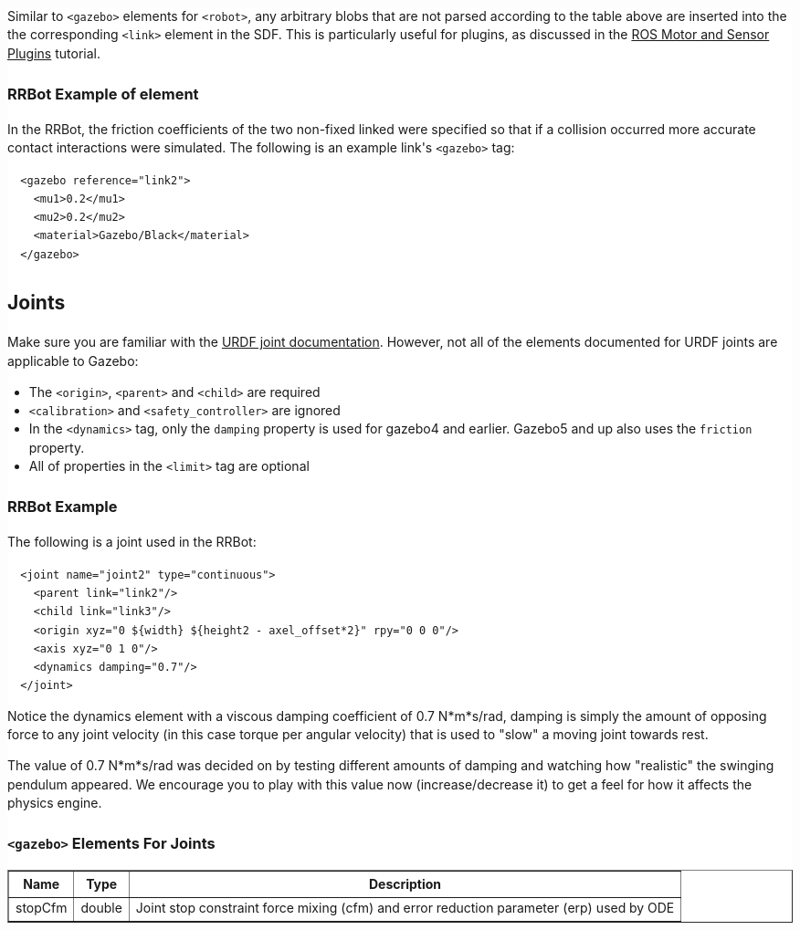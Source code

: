 Similar to `<gazebo>` elements for `<robot>`, any arbitrary blobs that are not parsed according to the table above are inserted into the the corresponding `<link>` element in the SDF. This is particularly useful for plugins, as discussed in the [ROS Motor and Sensor Plugins](http://gazebosim.org/tutorials?tut=ros_gzplugins) tutorial.

### RRBot Example of <gazebo> element

In the RRBot, the friction coefficients of the two non-fixed linked were specified so that if a collision occurred more accurate contact interactions were simulated. The following is an example link's `<gazebo>` tag:

~~~
  <gazebo reference="link2">
    <mu1>0.2</mu1>
    <mu2>0.2</mu2>
    <material>Gazebo/Black</material>
  </gazebo>
~~~

## Joints

Make sure you are familiar with the [URDF joint documentation](http://www.ros.org/wiki/urdf/XML/joint). However, not all of the elements documented for URDF joints are applicable to Gazebo:

* The `<origin>`, `<parent>` and `<child>` are required
* `<calibration>` and `<safety_controller>` are ignored
* In the `<dynamics>` tag, only the `damping` property is used for gazebo4 and earlier.
Gazebo5 and up also uses the `friction` property.
* All of properties in the `<limit>` tag are optional

### RRBot Example

The following is a joint used in the RRBot:

~~~
  <joint name="joint2" type="continuous">
    <parent link="link2"/>
    <child link="link3"/>
    <origin xyz="0 ${width} ${height2 - axel_offset*2}" rpy="0 0 0"/>
    <axis xyz="0 1 0"/>
    <dynamics damping="0.7"/>
  </joint>
~~~

Notice the dynamics element with a viscous damping coefficient of 0.7 N\*m\*s/rad, damping is simply the amount of opposing force to any joint velocity (in this case torque per angular velocity) that is used to "slow" a moving joint towards rest.

The value of 0.7 N\*m\*s/rad was decided on by testing different amounts of damping and watching how "realistic" the swinging pendulum appeared. We encourage you to play with this value now (increase/decrease it) to get a feel for how it affects the physics engine.

### `<gazebo>` Elements For Joints

<table border="1">
<tr>
<th>Name</th>
<th>Type</th>
<th>Description</th>
</tr>
<tr>
<td>stopCfm</td>
<td rowspan="2">double</td>
<td rowspan="2">Joint stop constraint force mixing (cfm) and error reduction parameter (erp) used by ODE</td>
</tr>
<tr>